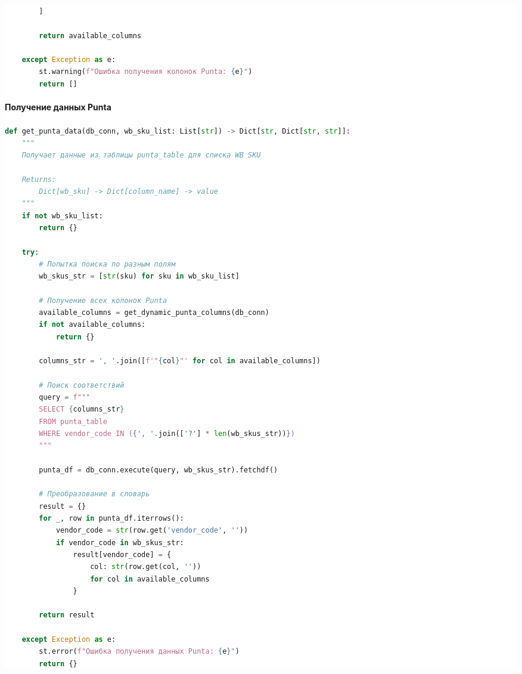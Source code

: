```python
        ]
        
        return available_columns
        
    except Exception as e:
        st.warning(f"Ошибка получения колонок Punta: {e}")
        return []
```

#### **Получение данных Punta**
```python
def get_punta_data(db_conn, wb_sku_list: List[str]) -> Dict[str, Dict[str, str]]:
    """
    Получает данные из таблицы punta_table для списка WB SKU
    
    Returns:
        Dict[wb_sku] -> Dict[column_name] -> value
    """
    if not wb_sku_list:
        return {}
    
    try:
        # Попытка поиска по разным полям
        wb_skus_str = [str(sku) for sku in wb_sku_list]
        
        # Получение всех колонок Punta
        available_columns = get_dynamic_punta_columns(db_conn)
        if not available_columns:
            return {}
        
        columns_str = ', '.join([f'"{col}"' for col in available_columns])
        
        # Поиск соответствий
        query = f"""
        SELECT {columns_str}
        FROM punta_table
        WHERE vendor_code IN ({', '.join(['?'] * len(wb_skus_str))})
        """
        
        punta_df = db_conn.execute(query, wb_skus_str).fetchdf()
        
        # Преобразование в словарь
        result = {}
        for _, row in punta_df.iterrows():
            vendor_code = str(row.get('vendor_code', ''))
            if vendor_code in wb_skus_str:
                result[vendor_code] = {
                    col: str(row.get(col, '')) 
                    for col in available_columns
                }
        
        return result
        
    except Exception as e:
        st.error(f"Ошибка получения данных Punta: {e}")
        return {}
```
